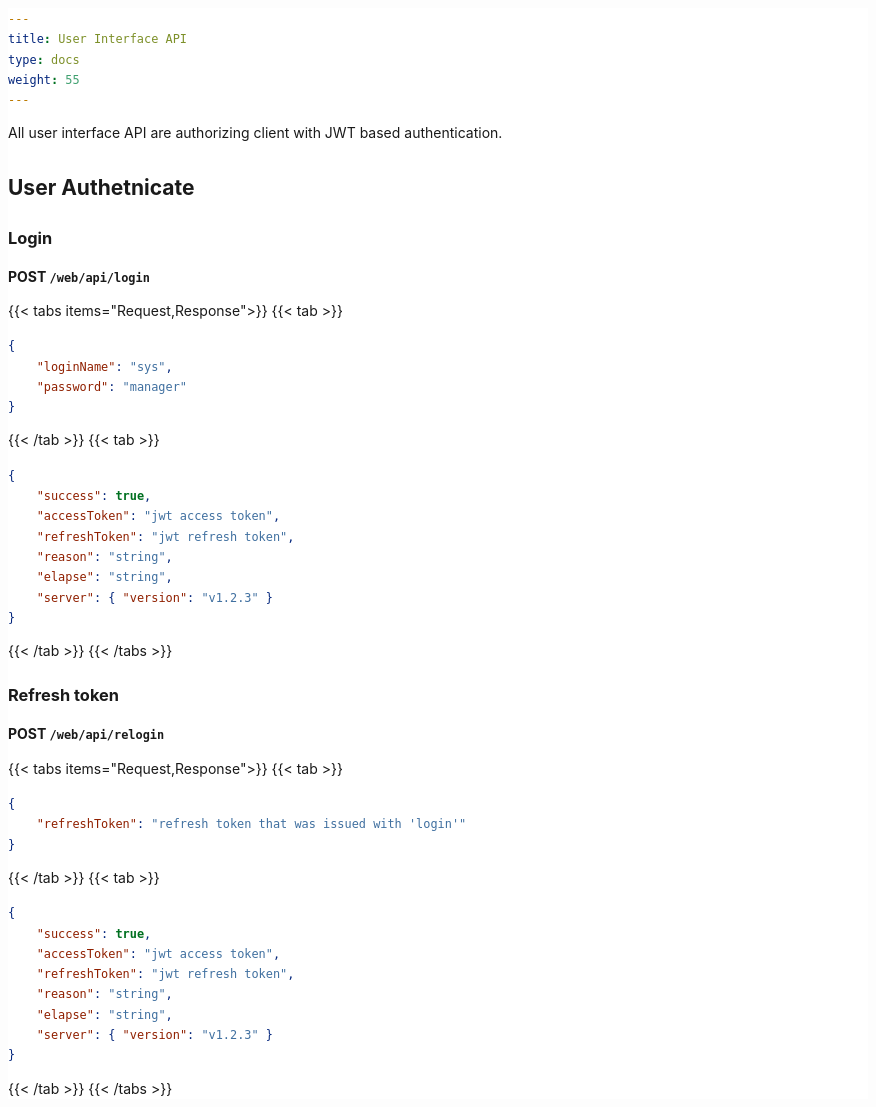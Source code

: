 ```yaml
---
title: User Interface API
type: docs
weight: 55
---
```


All user interface API are authorizing client with JWT based authentication.

## User Authetnicate

### Login

**POST `/web/api/login`**

{{< tabs items="Request,Response">}}
{{< tab >}}
```json
{
    "loginName": "sys",
    "password": "manager"
}
```
{{< /tab >}}
{{< tab >}}
```json
{
    "success": true,
    "accessToken": "jwt access token",
    "refreshToken": "jwt refresh token",
    "reason": "string",
    "elapse": "string",
    "server": { "version": "v1.2.3" }
}
```
{{< /tab >}}
{{< /tabs >}}


### Refresh token

**POST `/web/api/relogin`**

{{< tabs items="Request,Response">}}
{{< tab >}}
```json
{
    "refreshToken": "refresh token that was issued with 'login'"
}
```
{{< /tab >}}
{{< tab >}}
```json
{
    "success": true,
    "accessToken": "jwt access token",
    "refreshToken": "jwt refresh token",
    "reason": "string",
    "elapse": "string",
    "server": { "version": "v1.2.3" }
}
```
{{< /tab >}}
{{< /tabs >}}

